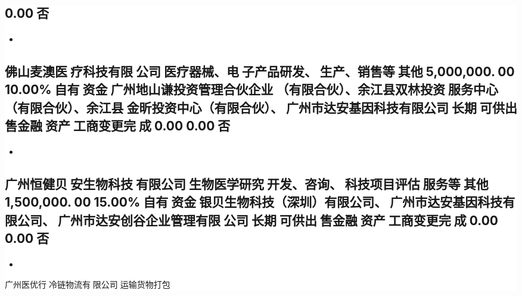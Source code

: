 0.00
否
-
-
佛山麦澳医
疗科技有限
公司
医疗器械、电
子产品研发、
生产、销售等
其他
5,000,000.
00
10.00%
自有
资金
广州地山谦投资管理合伙企业
（有限合伙）、余江县双林投资
服务中心（有限合伙）、余江县
金昕投资中心（有限合伙）、
广州市达安基因科技有限公司
长期
可供出
售金融
资产
工商变更完
成
0.00
0.00
否
-
-
广州恒健贝
安生物科技
有限公司
生物医学研究
开发、咨询、
科技项目评估
服务等
其他
1,500,000.
00
15.00%
自有
资金
银贝生物科技（深圳）有限公司、
广州市达安基因科技有限公司、
广州市达安创谷企业管理有限
公司
长期
可供出
售金融
资产
工商变更完
成
0.00
0.00
否
-
-
广州医优行
冷链物流有
限公司
运输货物打包